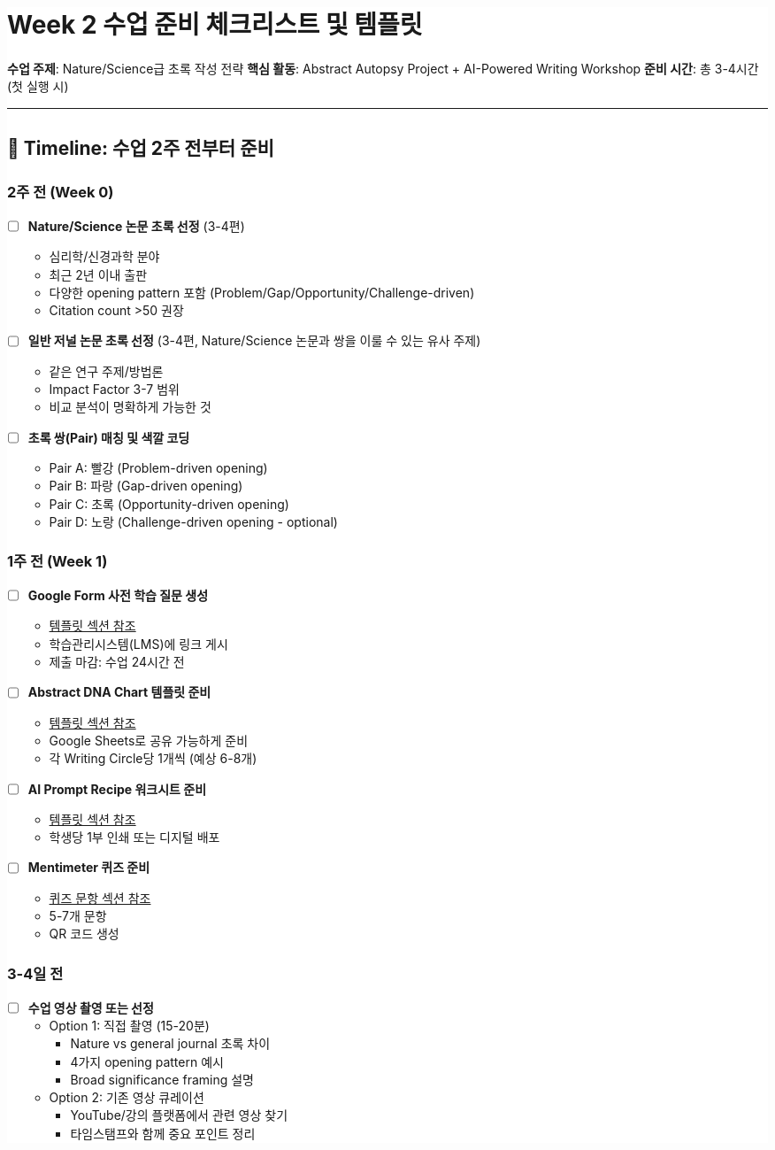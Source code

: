 # Week 2 수업 준비 체크리스트 및 템플릿

**수업 주제**: Nature/Science급 초록 작성 전략
**핵심 활동**: Abstract Autopsy Project + AI-Powered Writing Workshop
**준비 시간**: 총 3-4시간 (첫 실행 시)

---

## 📅 Timeline: 수업 2주 전부터 준비

### 2주 전 (Week 0)
- [ ] **Nature/Science 논문 초록 선정** (3-4편)
  - 심리학/신경과학 분야
  - 최근 2년 이내 출판
  - 다양한 opening pattern 포함 (Problem/Gap/Opportunity/Challenge-driven)
  - Citation count >50 권장

- [ ] **일반 저널 논문 초록 선정** (3-4편, Nature/Science 논문과 쌍을 이룰 수 있는 유사 주제)
  - 같은 연구 주제/방법론
  - Impact Factor 3-7 범위
  - 비교 분석이 명확하게 가능한 것

- [ ] **초록 쌍(Pair) 매칭 및 색깔 코딩**
  - Pair A: 빨강 (Problem-driven opening)
  - Pair B: 파랑 (Gap-driven opening)
  - Pair C: 초록 (Opportunity-driven opening)
  - Pair D: 노랑 (Challenge-driven opening - optional)

### 1주 전 (Week 1)
- [ ] **Google Form 사전 학습 질문 생성**
  - [템플릿 섹션 참조](#google-form-template)
  - 학습관리시스템(LMS)에 링크 게시
  - 제출 마감: 수업 24시간 전

- [ ] **Abstract DNA Chart 템플릿 준비**
  - [템플릿 섹션 참조](#abstract-dna-chart-template)
  - Google Sheets로 공유 가능하게 준비
  - 각 Writing Circle당 1개씩 (예상 6-8개)

- [ ] **AI Prompt Recipe 워크시트 준비**
  - [템플릿 섹션 참조](#ai-prompt-recipe-worksheet)
  - 학생당 1부 인쇄 또는 디지털 배포

- [ ] **Mentimeter 퀴즈 준비**
  - [퀴즈 문항 섹션 참조](#mentimeter-quiz-questions)
  - 5-7개 문항
  - QR 코드 생성

### 3-4일 전
- [ ] **수업 영상 촬영 또는 선정**
  - Option 1: 직접 촬영 (15-20분)
    - Nature vs general journal 초록 차이
    - 4가지 opening pattern 예시
    - Broad significance framing 설명
  - Option 2: 기존 영상 큐레이션
    - YouTube/강의 플랫폼에서 관련 영상 찾기
    - 타임스탬프와 함께 중요 포인트 정리

